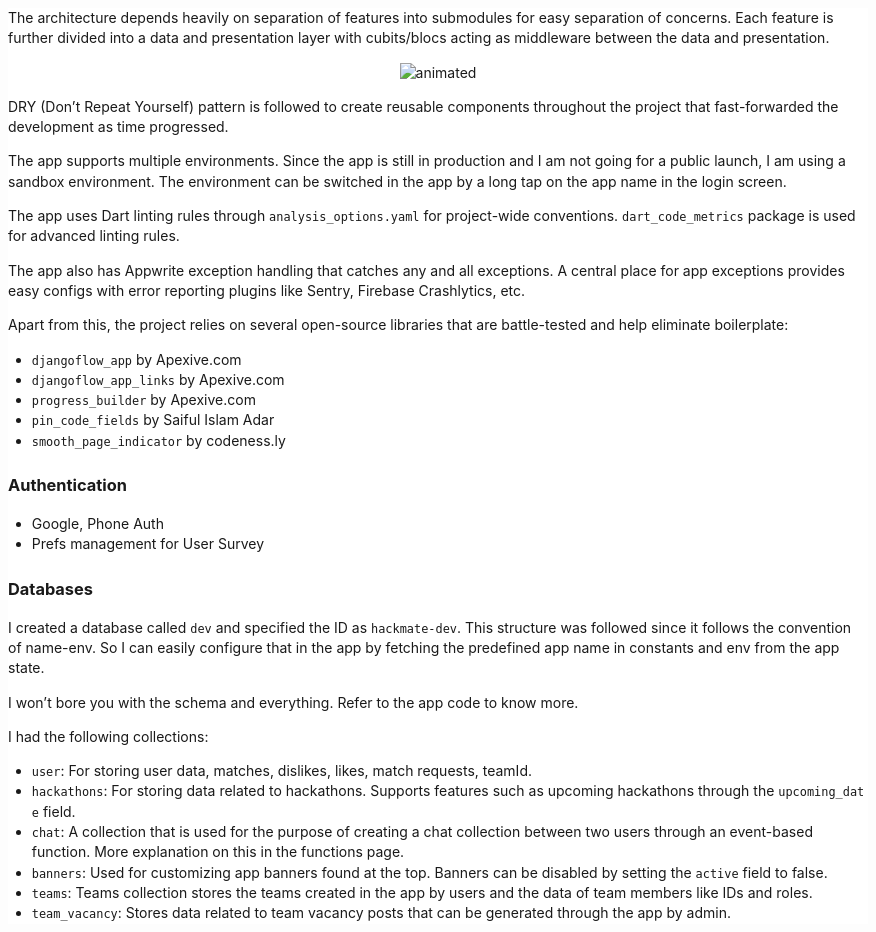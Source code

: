The architecture depends heavily on separation of features into submodules for easy separation of concerns. Each feature is further divided into a data and presentation layer with cubits/blocs acting as middleware between the data and presentation.

  <div align="center">
<img src="https://github.com/Photon3009/Hackmate/assets/100941430/6657127d-163b-4bfb-9fc3-779c0548a042" alt="animated " height="520" width="1920" />
</div>

DRY (Don’t Repeat Yourself) pattern is followed to create reusable components throughout the project that fast-forwarded the development as time progressed.

The app supports multiple environments. Since the app is still in production and I am not going for a public launch, I am using a sandbox environment. The environment can be switched in the app by a long tap on the app name in the login screen.

The app uses Dart linting rules through `analysis_options.yaml` for project-wide conventions. `dart_code_metrics` package is used for advanced linting rules.

The app also has Appwrite exception handling that catches any and all exceptions. A central place for app exceptions provides easy configs with error reporting plugins like Sentry, Firebase Crashlytics, etc.

Apart from this, the project relies on several open-source libraries that are battle-tested and help eliminate boilerplate:
- `djangoflow_app` by Apexive.com
- `djangoflow_app_links` by Apexive.com
- `progress_builder` by Apexive.com
- `pin_code_fields` by Saiful Islam Adar
- `smooth_page_indicator` by codeness.ly

### Authentication
- Google, Phone Auth
- Prefs management for User Survey

### Databases
I created a database called `dev` and specified the ID as `hackmate-dev`. This structure was followed since it follows the convention of name-env. So I can easily configure that in the app by fetching the predefined app name in constants and env from the app state.

I won’t bore you with the schema and everything. Refer to the app code to know more.

I had the following collections:
- `user`: For storing user data, matches, dislikes, likes, match requests, teamId.
- `hackathons`: For storing data related to hackathons. Supports features such as upcoming hackathons through the `upcoming_date` field.
- `chat`: A collection that is used for the purpose of creating a chat collection between two users through an event-based function. More explanation on this in the functions page.
- `banners`: Used for customizing app banners found at the top. Banners can be disabled by setting the `active` field to false.
- `teams`: Teams collection stores the teams created in the app by users and the data of team members like IDs and roles.
- `team_vacancy`: Stores data related to team vacancy posts that can be generated through the app by admin.
